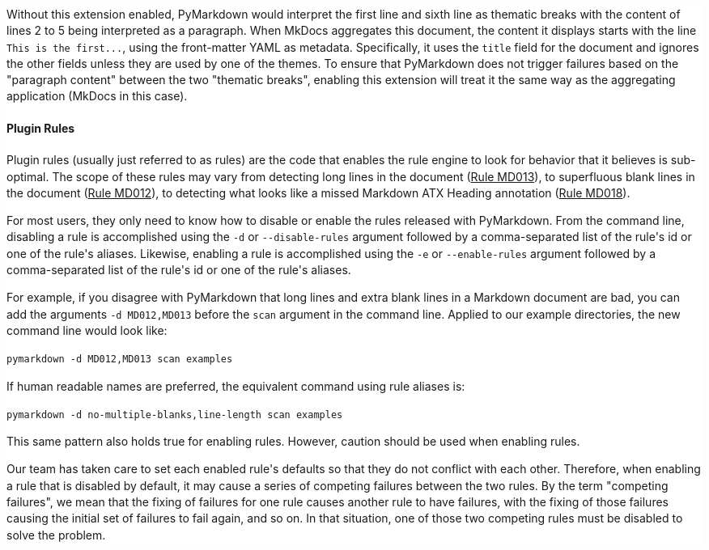 Without this extension enabled, PyMarkdown would interpret the first line and sixth
line as thematic breaks with the content of lines 2 to 5 being interpreted as a
paragraph.  When MkDocs aggregates this
document, the content it displays starts with the line `This is the first...`,
using the front-matter YAML as metadata. Specifically, it uses the
`title` field for the document and ignores the other fields unless they are used
by
one of the themes.  To ensure that
PyMarkdown does not trigger failures based on the "paragraph content" between the
two "thematic breaks", enabling this extension will treat it the same way
as the aggregating application (MkDocs in this case).

#### Plugin Rules

Plugin rules (usually just referred to as rules) are the code that enables
the rule engine to look for behavior that it believes is sub-optimal.  The scope
of these
rules may vary from detecting long lines in the document
([Rule MD013](./plugins/rule_md013.md)),
to superfluous blank lines in the document
([Rule MD012](./plugins/rule_md012.md)),
to detecting what looks like a missed Markdown ATX Heading annotation
([Rule MD018](./plugins/rule_md018.md)).

For most users, they only need to know how to disable or enable the rules released
with PyMarkdown.
From the command line, disabling a rule is accomplished using
the `-d` or `--disable-rules` argument followed by a comma-separated list of the
rule's id or one of the rule's aliases.  Likewise, enabling a rule is accomplished
using
the `-e` or `--enable-rules` argument followed by a comma-separated list of the
rule's id or one of the rule's aliases.

For example, if you disagree with PyMarkdown that long lines and extra blank lines
in a Markdown document
are bad, you can add the arguments `-d MD012,MD013` before the `scan` argument in
the command line.
Applied to our example directories, the new command line would look like:

```txt
pymarkdown -d MD012,MD013 scan examples
```

If human readable names are preferred, the equivalent command using rule aliases
is:

```txt
pymarkdown -d no-multiple-blanks,line-length scan examples
```

This same pattern also holds true for enabling rules.  However, caution should be
used
when enabling rules.

Our team has taken care to set each enabled rule's defaults so that they do not
conflict
with each other. Therefore, when enabling a rule that is disabled by default, it
may cause a series of competing failures between the two rules. By the term "competing
failures",
we mean that the fixing of failures for one rule causes another rule to have failures,
with
the fixing of those failures causing the initial set of failures to fail again,
and so on.  In that situation,
one of those two competing rules must be disabled to solve the problem.
